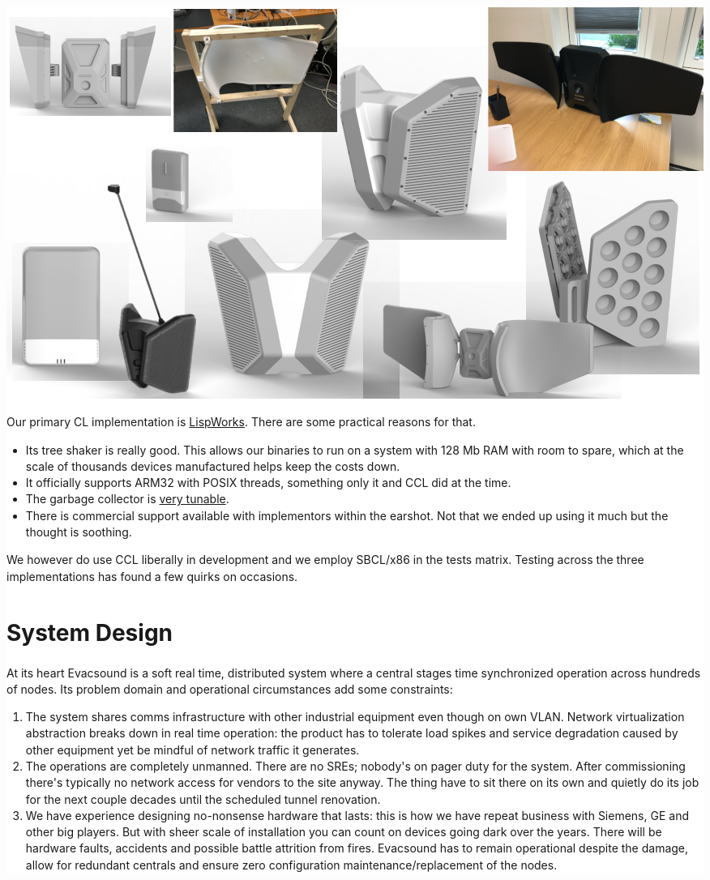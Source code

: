 ![Design iterations](/images/loudest-lisp-program/iterations.png)

Our primary CL implementation is [LispWorks](https://www.lispworks.com). There are some practical reasons for that.

* Its tree shaker is really good. This allows our binaries to run on a system with 128 Mb RAM with room to spare, which at the scale of thousands devices manufactured helps keep the costs down.
* It officially supports ARM32 with POSIX threads, something only it and CCL did at the time.
* The garbage collector is [very tunable](https://www.lispworks.com/documentation/lw80/lw/lw-garbage-collection-ug.htm).
* There is commercial support available with implementors within the earshot. Not that we ended up using it much but the thought is soothing.

We however do use CCL liberally in development and we employ SBCL/x86 in the tests matrix. Testing across the three implementations has found a few quirks on occasions.

# System Design

At its heart Evacsound is a soft real time, distributed system where a central stages time synchronized operation across hundreds of nodes. Its problem domain and operational circumstances add some constraints:

1. The system shares comms infrastructure with other industrial equipment even though on own VLAN. Network virtualization abstraction breaks down in real time operation: the product has to tolerate load spikes and service degradation caused by other equipment yet be mindful of network traffic it generates.
2. The operations are completely unmanned. There are no SREs; nobody's on pager duty for the system. After commissioning there's typically no network access for vendors to the site anyway. The thing have to sit there on its own and quietly do its job for the next couple decades until the scheduled tunnel renovation.
3. We have experience designing no-nonsense hardware that lasts: this is how we have repeat business with Siemens, GE and other big players. But with sheer scale of installation you can count on devices going dark over the years. There will be hardware faults, accidents and possible battle attrition from fires. Evacsound has to remain operational despite the damage, allow for redundant centrals and ensure zero configuration maintenance/replacement of the nodes.
